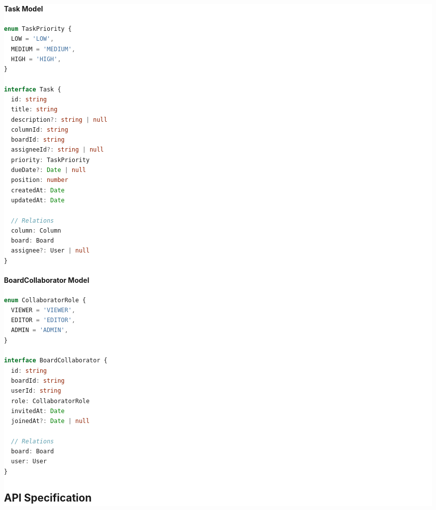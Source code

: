 #### Task Model

```typescript
enum TaskPriority {
  LOW = 'LOW',
  MEDIUM = 'MEDIUM',
  HIGH = 'HIGH',
}

interface Task {
  id: string
  title: string
  description?: string | null
  columnId: string
  boardId: string
  assigneeId?: string | null
  priority: TaskPriority
  dueDate?: Date | null
  position: number
  createdAt: Date
  updatedAt: Date

  // Relations
  column: Column
  board: Board
  assignee?: User | null
}
```

#### BoardCollaborator Model

```typescript
enum CollaboratorRole {
  VIEWER = 'VIEWER',
  EDITOR = 'EDITOR',
  ADMIN = 'ADMIN',
}

interface BoardCollaborator {
  id: string
  boardId: string
  userId: string
  role: CollaboratorRole
  invitedAt: Date
  joinedAt?: Date | null

  // Relations
  board: Board
  user: User
}
```

## API Specification
